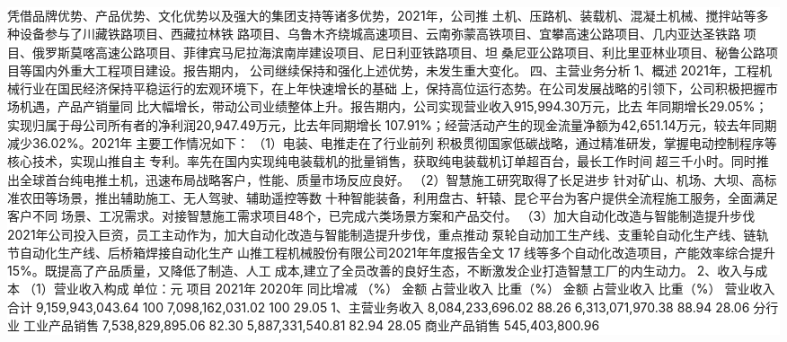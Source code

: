 凭借品牌优势、产品优势、文化优势以及强大的集团支持等诸多优势，2021年，公司推
土机、压路机、装载机、混凝土机械、搅拌站等多种设备参与了川藏铁路项目、西藏拉林铁
路项目、乌鲁木齐绕城高速项目、云南弥蒙高铁项目、宜攀高速公路项目、几内亚达圣铁路
项目、俄罗斯莫喀高速公路项目、菲律宾马尼拉海滨南岸建设项目、尼日利亚铁路项目、坦
桑尼亚公路项目、利比里亚林业项目、秘鲁公路项目等国内外重大工程项目建设。报告期内，
公司继续保持和强化上述优势，未发生重大变化。
四、主营业务分析
1、概述
2021年，工程机械行业在国民经济保持平稳运行的宏观环境下，在上年快速增长的基础
上，保持高位运行态势。在公司发展战略的引领下，公司积极把握市场机遇，产品产销量同
比大幅增长，带动公司业绩整体上升。报告期内，公司实现营业收入915,994.30万元，比去
年同期增长29.05%；实现归属于母公司所有者的净利润20,947.49万元，比去年同期增长
107.91%；经营活动产生的现金流量净额为42,651.14万元，较去年同期减少36.02%。2021年
主要工作情况如下：
（1）电装、电推走在了行业前列
积极贯彻国家低碳战略，通过精准研发，掌握电动控制程序等核心技术，实现山推自主
专利。率先在国内实现纯电装载机的批量销售，获取纯电装载机订单超百台，最长工作时间
超三千小时。同时推出全球首台纯电推土机，迅速布局战略客户，性能、质量市场反应良好。
（2）智慧施工研究取得了长足进步
针对矿山、机场、大坝、高标准农田等场景，推出辅助施工、无人驾驶、辅助遥控等数
十种智能装备，利用盘古、轩辕、昆仑平台为客户提供全流程施工服务，全面满足客户不同
场景、工况需求。对接智慧施工需求项目48个，已完成六类场景方案和产品交付。
（3）加大自动化改造与智能制造提升步伐
2021年公司投入巨资，员工主动作为，加大自动化改造与智能制造提升步伐，重点推动
泵轮自动加工生产线、支重轮自动化生产线、链轨节自动化生产线、后桥箱焊接自动化生产
山推工程机械股份有限公司2021年年度报告全文
17
线等多个自动化改造项目，产能效率综合提升15%。既提高了产品质量，又降低了制造、人工
成本,建立了全员改善的良好生态，不断激发企业打造智慧工厂的内生动力。
2、收入与成本
（1）营业收入构成
单位：元
项目
2021年
2020年
同比增减
（%）
金额
占营业收入
比重（%）
金额
占营业收入
比重（%）
营业收入合计
9,159,943,043.64
100
7,098,162,031.02
100
29.05
1、主营业务收入
8,084,233,696.02
88.26
6,313,071,970.38
88.94
28.06
分行业
工业产品销售
7,538,829,895.06
82.30
5,887,331,540.81
82.94
28.05
商业产品销售
545,403,800.96